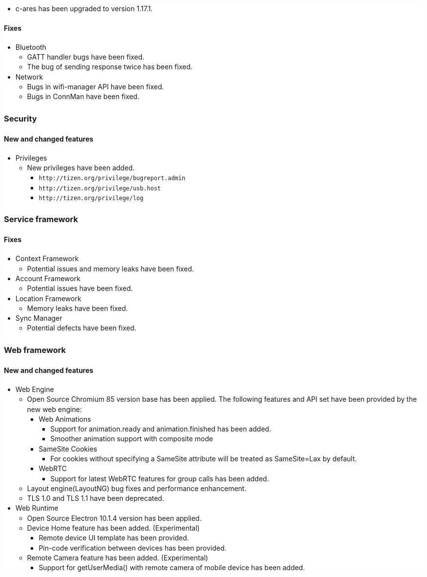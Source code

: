   - c-ares has been upgraded to version 1.17.1.

#### Fixes

- Bluetooth
  - GATT handler bugs have been fixed.
  - The bug of sending response twice has been fixed.
- Network
  - Bugs in wifi-manager API have been fixed.
  - Bugs in ConnMan have been fixed.


### Security

#### New and changed features

- Privileges
  - New privileges have been added.
    - `http://tizen.org/privilege/bugreport.admin`
    - `http://tizen.org/privilege/usb.host`
    - `http://tizen.org/privilege/log`


### Service framework

#### Fixes

- Context Framework
  - Potential issues and memory leaks have been fixed.
- Account Framework
  - Potential issues have been fixed.
- Location Framework
  - Memory leaks have been fixed.
- Sync Manager
  - Potential defects have been fixed.


### Web framework

#### New and changed features

- Web Engine
  - Open Source Chromium 85 version base has been applied. The following features and API set have been provided by the new web engine:
    - Web Animations
      - Support for animation.ready and animation.finished has been added.
      - Smoother animation support with composite mode
    - SameSite Cookies
      - For cookies without specifying a SameSite attribute will be treated as SameSite=Lax by default.
    - WebRTC
      - Support for latest WebRTC features for group calls has been added.
  - Layout engine(LayoutNG) bug fixes and performance enhancement.
  - TLS 1.0 and TLS 1.1 have been deprecated.
- Web Runtime
  - Open Source Electron 10.1.4 version has been applied.
  - Device Home feature has been added. (Experimental)
    - Remote device UI template has been provided.
    - Pin-code verification between devices has been provided.
  - Remote Camera feature has been added. (Experimental)
    - Support for getUserMedia() with remote camera of mobile device has been added.
